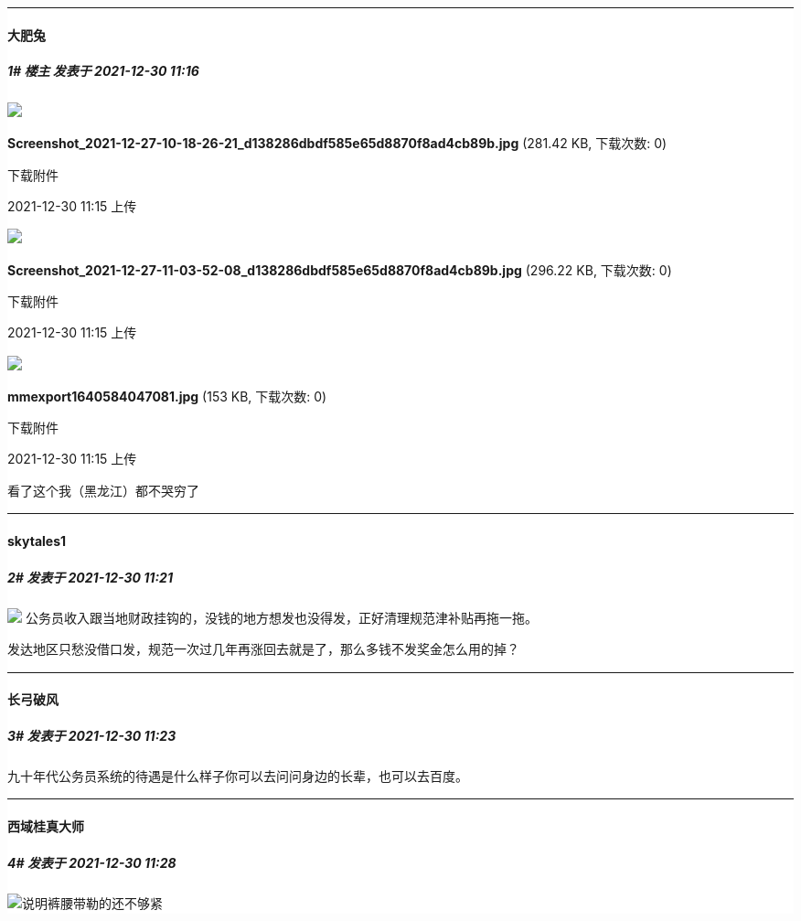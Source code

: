 

*****

####  大肥兔  
##### 1#       楼主       发表于 2021-12-30 11:16

<img src="https://img.saraba1st.com/forum/202112/30/111507apnzp1nthwnb1ppk.jpg" referrerpolicy="no-referrer">

<strong>Screenshot_2021-12-27-10-18-26-21_d138286dbdf585e65d8870f8ad4cb89b.jpg</strong> (281.42 KB, 下载次数: 0)

下载附件

2021-12-30 11:15 上传

<img src="https://img.saraba1st.com/forum/202112/30/111518gabvzzhleh8744v8.jpg" referrerpolicy="no-referrer">

<strong>Screenshot_2021-12-27-11-03-52-08_d138286dbdf585e65d8870f8ad4cb89b.jpg</strong> (296.22 KB, 下载次数: 0)

下载附件

2021-12-30 11:15 上传

<img src="https://img.saraba1st.com/forum/202112/30/111546v9k29kddk4d866tm.jpg" referrerpolicy="no-referrer">

<strong>mmexport1640584047081.jpg</strong> (153 KB, 下载次数: 0)

下载附件

2021-12-30 11:15 上传

看了这个我（黑龙江）都不哭穷了

*****

####  skytales1  
##### 2#       发表于 2021-12-30 11:21

<img src="https://static.saraba1st.com/image/smiley/face2017/048.png" referrerpolicy="no-referrer"> 公务员收入跟当地财政挂钩的，没钱的地方想发也没得发，正好清理规范津补贴再拖一拖。

发达地区只愁没借口发，规范一次过几年再涨回去就是了，那么多钱不发奖金怎么用的掉？

*****

####  长弓破风  
##### 3#       发表于 2021-12-30 11:23

九十年代公务员系统的待遇是什么样子你可以去问问身边的长辈，也可以去百度。

*****

####  西域桂真大师  
##### 4#       发表于 2021-12-30 11:28

<img src="https://static.saraba1st.com/image/smiley/face2017/037.png" referrerpolicy="no-referrer">说明裤腰带勒的还不够紧
